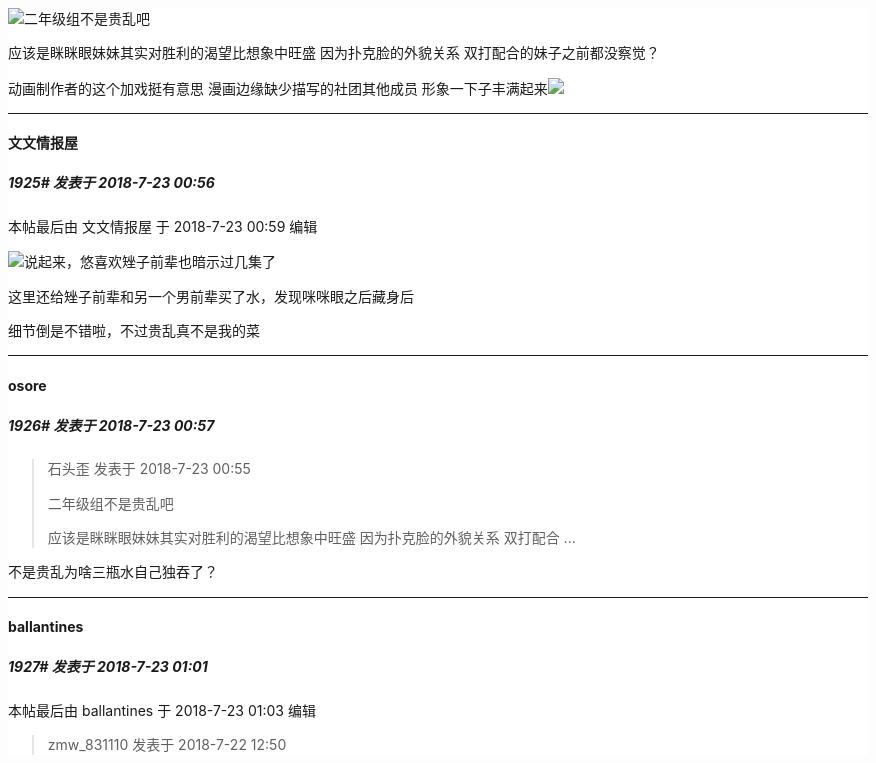 

![](https://static.saraba1st.com/image/smiley/face2017/013.png)二年级组不是贵乱吧

应该是眯眯眼妹妹其实对胜利的渴望比想象中旺盛 因为扑克脸的外貌关系 双打配合的妹子之前都没察觉？

动画制作者的这个加戏挺有意思 漫画边缘缺少描写的社团其他成员 形象一下子丰满起来![](https://static.saraba1st.com/image/smiley/face2017/029.png)








-----

####  文文情报屋  
##### 1925#       发表于 2018-7-23 00:56



 本帖最后由 文文情报屋 于 2018-7-23 00:59 编辑 

![](https://static.saraba1st.com/image/smiley/face2017/048.png)说起来，悠喜欢矬子前辈也暗示过几集了

这里还给矬子前辈和另一个男前辈买了水，发现咪咪眼之后藏身后

细节倒是不错啦，不过贵乱真不是我的菜







-----

####  osore  
##### 1926#       发表于 2018-7-23 00:57



<blockquote>石头歪 发表于 2018-7-23 00:55

二年级组不是贵乱吧

应该是眯眯眼妹妹其实对胜利的渴望比想象中旺盛 因为扑克脸的外貌关系 双打配合 ...</blockquote>
不是贵乱为啥三瓶水自己独吞了？







-----

####  ballantines  
##### 1927#       发表于 2018-7-23 01:01



 本帖最后由 ballantines 于 2018-7-23 01:03 编辑 
<blockquote>zmw_831110 发表于 2018-7-22 12:50

